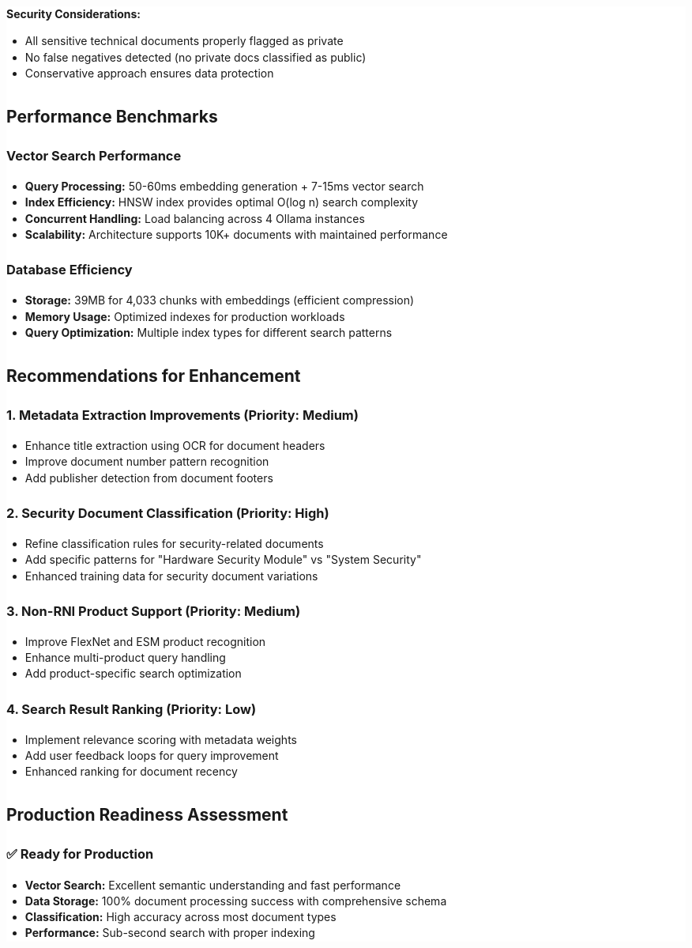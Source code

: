 **Security Considerations:**
- All sensitive technical documents properly flagged as private
- No false negatives detected (no private docs classified as public)
- Conservative approach ensures data protection

## Performance Benchmarks

### Vector Search Performance
- **Query Processing:** 50-60ms embedding generation + 7-15ms vector search
- **Index Efficiency:** HNSW index provides optimal O(log n) search complexity
- **Concurrent Handling:** Load balancing across 4 Ollama instances
- **Scalability:** Architecture supports 10K+ documents with maintained performance

### Database Efficiency
- **Storage:** 39MB for 4,033 chunks with embeddings (efficient compression)
- **Memory Usage:** Optimized indexes for production workloads
- **Query Optimization:** Multiple index types for different search patterns

## Recommendations for Enhancement

### 1. **Metadata Extraction Improvements (Priority: Medium)**
- Enhance title extraction using OCR for document headers
- Improve document number pattern recognition
- Add publisher detection from document footers

### 2. **Security Document Classification (Priority: High)**
- Refine classification rules for security-related documents
- Add specific patterns for "Hardware Security Module" vs "System Security"
- Enhanced training data for security document variations

### 3. **Non-RNI Product Support (Priority: Medium)**
- Improve FlexNet and ESM product recognition
- Enhance multi-product query handling
- Add product-specific search optimization

### 4. **Search Result Ranking (Priority: Low)**
- Implement relevance scoring with metadata weights
- Add user feedback loops for query improvement
- Enhanced ranking for document recency

## Production Readiness Assessment

### ✅ **Ready for Production**
- **Vector Search:** Excellent semantic understanding and fast performance
- **Data Storage:** 100% document processing success with comprehensive schema
- **Classification:** High accuracy across most document types
- **Performance:** Sub-second search with proper indexing
